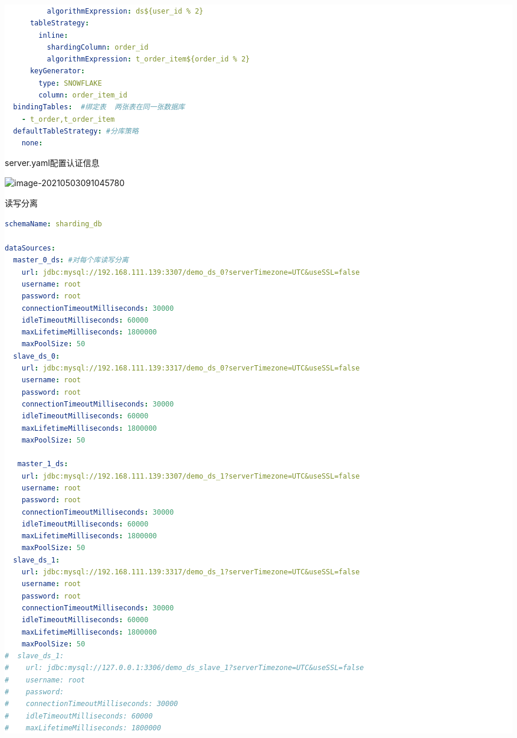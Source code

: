 ```yaml
          algorithmExpression: ds${user_id % 2}
      tableStrategy:
        inline:
          shardingColumn: order_id
          algorithmExpression: t_order_item${order_id % 2}
      keyGenerator:
        type: SNOWFLAKE
        column: order_item_id
  bindingTables:  #绑定表  两张表在同一张数据库
    - t_order,t_order_item
  defaultTableStrategy: #分库策略
    none:
```

server.yaml配置认证信息

![image-20210503091045780](G:\note\image\image-20210503091045780.png)

读写分离

```yaml
schemaName: sharding_db

dataSources:
  master_0_ds: #对每个库读写分离
    url: jdbc:mysql://192.168.111.139:3307/demo_ds_0?serverTimezone=UTC&useSSL=false
    username: root
    password: root
    connectionTimeoutMilliseconds: 30000
    idleTimeoutMilliseconds: 60000
    maxLifetimeMilliseconds: 1800000
    maxPoolSize: 50
  slave_ds_0:
    url: jdbc:mysql://192.168.111.139:3317/demo_ds_0?serverTimezone=UTC&useSSL=false
    username: root
    password: root
    connectionTimeoutMilliseconds: 30000
    idleTimeoutMilliseconds: 60000
    maxLifetimeMilliseconds: 1800000
    maxPoolSize: 50
    
   master_1_ds:
    url: jdbc:mysql://192.168.111.139:3307/demo_ds_1?serverTimezone=UTC&useSSL=false
    username: root
    password: root
    connectionTimeoutMilliseconds: 30000
    idleTimeoutMilliseconds: 60000
    maxLifetimeMilliseconds: 1800000
    maxPoolSize: 50
  slave_ds_1:
    url: jdbc:mysql://192.168.111.139:3317/demo_ds_1?serverTimezone=UTC&useSSL=false
    username: root
    password: root
    connectionTimeoutMilliseconds: 30000
    idleTimeoutMilliseconds: 60000
    maxLifetimeMilliseconds: 1800000
    maxPoolSize: 50  
#  slave_ds_1:
#    url: jdbc:mysql://127.0.0.1:3306/demo_ds_slave_1?serverTimezone=UTC&useSSL=false
#    username: root
#    password:
#    connectionTimeoutMilliseconds: 30000
#    idleTimeoutMilliseconds: 60000
#    maxLifetimeMilliseconds: 1800000
```